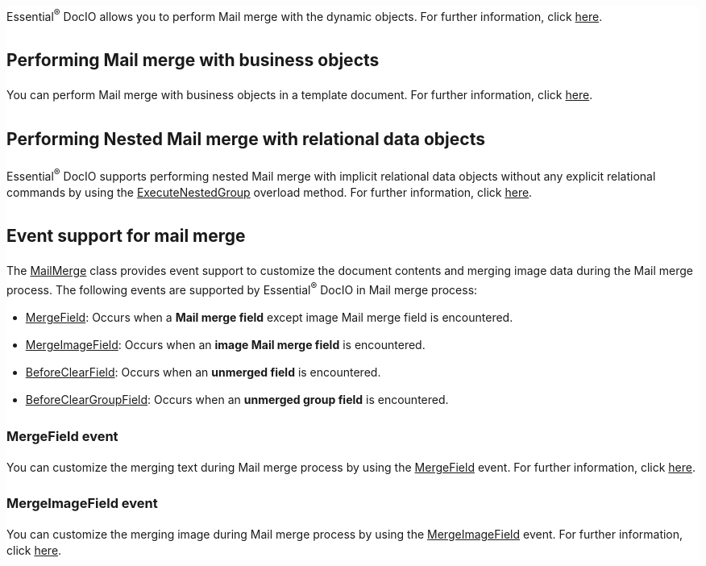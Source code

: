 Essential<sup>&reg;</sup> DocIO allows you to perform Mail merge with the dynamic objects. For further information, click [here](https://help.syncfusion.com/document-processing/word/word-library/net/mail-merge/mail-merge-for-nested-groups#mail-merge-with-dynamic-objects).

## Performing Mail merge with business objects

You can perform Mail merge with business objects in a template document. For further information, click [here](https://help.syncfusion.com/document-processing/word/word-library/net/mail-merge/mail-merge-for-group#mail-merge-with-.NET-objects).

## Performing Nested Mail merge with relational data objects

Essential<sup>&reg;</sup> DocIO supports performing nested Mail merge with implicit relational data objects without any explicit relational commands by using the [ExecuteNestedGroup](https://help.syncfusion.com/cr/document-processing/Syncfusion.DocIO.DLS.MailMerge.html#Syncfusion_DocIO_DLS_MailMerge_ExecuteNestedGroup_Syncfusion_DocIO_DLS_MailMergeDataTable_) overload method. For further information, click [here](https://help.syncfusion.com/document-processing/word/word-library/net/mail-merge/mail-merge-for-nested-groups#mail-merge-with-implicit-relational-data).

## Event support for mail merge

The [MailMerge](https://help.syncfusion.com/cr/document-processing/Syncfusion.DocIO.DLS.MailMerge.html) class provides event support to customize the document contents and merging image data during the Mail merge process. The following events are supported by Essential<sup>&reg;</sup> DocIO in Mail merge process:

* [MergeField](https://help.syncfusion.com/cr/document-processing/Syncfusion.DocIO.DLS.MergeFieldEventHandler.html): Occurs when a **Mail merge field** except image Mail merge field is encountered.

* [MergeImageField](https://help.syncfusion.com/cr/document-processing/Syncfusion.DocIO.DLS.MergeImageFieldEventHandler.html): Occurs when an **image Mail merge field** is encountered.

* [BeforeClearField](https://help.syncfusion.com/cr/document-processing/Syncfusion.DocIO.DLS.BeforeClearFieldEventHandler.html): Occurs when an **unmerged field** is encountered.

* [BeforeClearGroupField](https://help.syncfusion.com/cr/document-processing/Syncfusion.DocIO.DLS.BeforeClearGroupFieldEventHandler.html): Occurs when an **unmerged group field** is encountered.

### MergeField event

You can customize the merging text during Mail merge process by using the [MergeField](https://help.syncfusion.com/cr/document-processing/Syncfusion.DocIO.DLS.MergeFieldEventHandler.html) event. For further information, click [here](https://help.syncfusion.com/document-processing/word/word-library/net/mail-merge/mail-merge-events#mergefield-event).

### MergeImageField event

You can customize the merging image during Mail merge process by using the [MergeImageField](https://help.syncfusion.com/cr/document-processing/Syncfusion.DocIO.DLS.MergeImageFieldEventHandler.html) event. For further information, click [here](https://help.syncfusion.com/document-processing/word/word-library/net/mail-merge/mail-merge-events#mergeimagefield-event).
